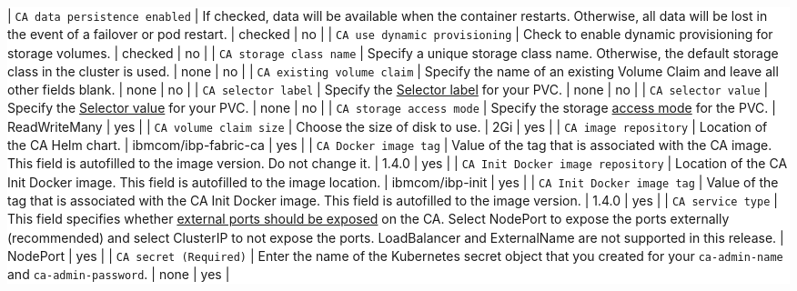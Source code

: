 | `CA data persistence enabled`     | If checked, data will be available when the container restarts. Otherwise, all data will be lost in the event of a failover or pod restart.                                                                                                                                                                                                                | checked              | no       |
| `CA use dynamic provisioning`     | Check to enable dynamic provisioning for storage volumes.                                                                                                                                                                                                                                                                                                  | checked              | no       |
| `CA storage class name`           | Specify a unique storage class name. Otherwise, the default storage class in the cluster is used.                                                                                                                                                                                                                                                          | none                 | no       |
| `CA existing volume claim`        | Specify the name of an existing Volume Claim and leave all other fields blank.                                                                                                                                                                                                                                                                             | none                 | no       |
| `CA selector label`               | Specify the [Selector label](https://kubernetes.io/docs/concepts/overview/working-with-objects/labels/) for your PVC.                                                                                                                                                                                                                                      | none                 | no       |
| `CA selector value`               | Specify the [Selector value](https://kubernetes.io/docs/concepts/overview/working-with-objects/labels/) for your PVC.                                                                                                                                                                                                                                      | none                 | no       |
| `CA storage access mode`          | Specify the storage [access mode](https://kubernetes.io/docs/concepts/storage/persistent-volumes/#access-modes) for the PVC.                                                                                                                                                                                                                               | ReadWriteMany        | yes      |
| `CA volume claim size`            | Choose the size of disk to use.                                                                                                                                                                                                                                                                                                                            | 2Gi                  | yes      |
| `CA image repository`             | Location of the CA Helm chart.                                                                                                                                                                                                                                                                                                                             | ibmcom/ibp-fabric-ca | yes      |
| `CA Docker image tag`             | Value of the tag that is associated with the CA image. This field is autofilled to the image version. Do not change it.                                                                                                                                                                                                                                    | 1.4.0                | yes      |
| `CA Init Docker image repository` | Location of the CA Init Docker image. This field is autofilled to the image location.                                                                                                                                                                                                                                                                      | ibmcom/ibp-init      | yes      |
| `CA Init Docker image tag`        | Value of the tag that is associated with the CA Init Docker image. This field is autofilled to the image version.                                                                                                                                                                                                                                          | 1.4.0                | yes      |
| `CA service type`                 | This field specifies whether [external ports should be exposed](https://kubernetes.io/docs/concepts/services-networking/service/#publishing-services-service-types) on the CA. Select NodePort to expose the ports externally (recommended) and select ClusterIP to not expose the ports. LoadBalancer and ExternalName are not supported in this release. | NodePort             | yes      |
| `CA secret (Required)`            | Enter the name of the Kubernetes secret object that you created for your `ca-admin-name` and `ca-admin-password`.                                                                                                                                                                                                                                          | none                 | yes      |